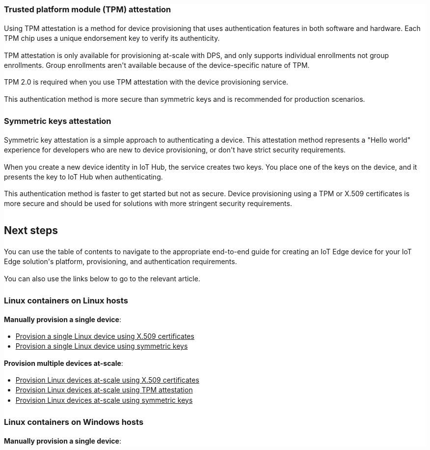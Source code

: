 ### Trusted platform module (TPM) attestation

Using TPM attestation is a method for device provisioning that uses authentication features in both software and hardware. Each TPM chip uses a unique endorsement key to verify its authenticity.

TPM attestation is only available for provisioning at-scale with DPS, and only supports individual enrollments not group enrollments. Group enrollments aren't available because of the device-specific nature of TPM.

TPM 2.0 is required when you use TPM attestation with the device provisioning service.

This authentication method is more secure than symmetric keys and is recommended for production scenarios.

### Symmetric keys attestation

Symmetric key attestation is a simple approach to authenticating a device. This attestation method represents a "Hello world" experience for developers who are new to device provisioning, or don't have strict security requirements.

When you create a new device identity in IoT Hub, the service creates two keys. You place one of the keys on the device, and it presents the key to IoT Hub when authenticating.

This authentication method is faster to get started but not as secure. Device provisioning using a TPM or X.509 certificates is more secure and should be used for solutions with more stringent security requirements.

## Next steps

You can use the table of contents to navigate to the appropriate end-to-end guide for creating an IoT Edge device for your IoT Edge solution's platform, provisioning, and authentication requirements.

You can also use the links below to go to the relevant article.

### Linux containers on Linux hosts

**Manually provision a single device**:

* [Provision a single Linux device using X.509 certificates](how-to-provision-single-device-linux-x509.md)
* [Provision a single Linux device using symmetric keys](how-to-provision-single-device-linux-symmetric.md)

**Provision multiple devices at-scale**:

* [Provision Linux devices at-scale using X.509 certificates](how-to-provision-devices-at-scale-linux-x509.md)
* [Provision Linux devices at-scale using TPM attestation](how-to-provision-devices-at-scale-linux-tpm.md)
* [Provision Linux devices at-scale using symmetric keys](how-to-provision-devices-at-scale-linux-symmetric.md)

### Linux containers on Windows hosts

**Manually provision a single device**:
